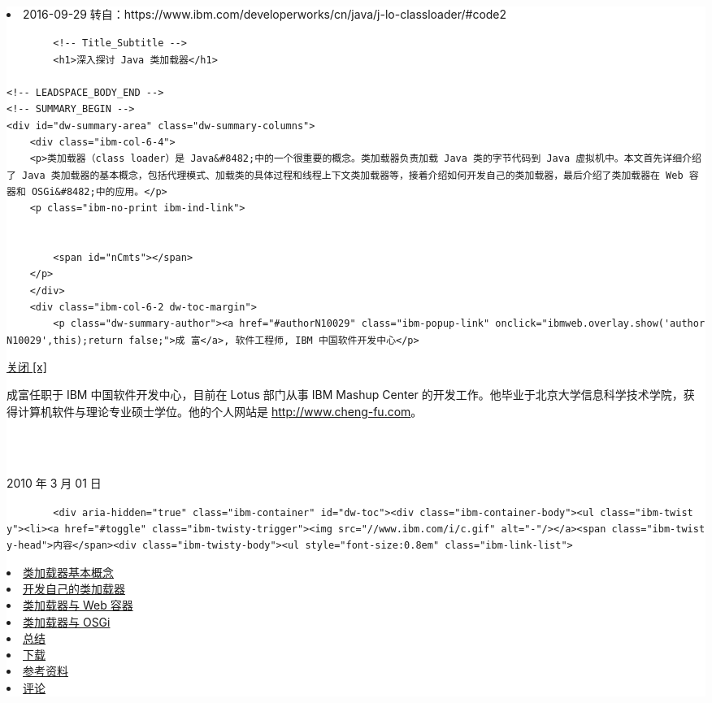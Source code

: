 <head>

<meta http-equiv="Content-Type" content="text/html; charset=UTF-8"/>
<title>深入探讨 Java 类加载器</title>
<article><li><time datetime="time">2016-09-29</time> 转自：https://www.ibm.com/developerworks/cn/java/j-lo-classloader/#code2 </li></article>
<meta name="Security" content="Public"/>
<meta name="Abstract" content="类加载器（class loader）是 Java 中的一个很重要的概念。类加载器负责加载 Java 类的字节代码到 Java 虚拟机中。本文首先详细介绍了 Java 类加载器的基本概念，包括代理模式、加载类的具体过程和线程上下文类加载器等，接着介绍如何开发自己的类加载器，最后介绍了类加载器在 Web 容器和 OSGi 中的应用。"/>
<meta name="Description" content="类加载器（class loader）是 Java 中的一个很重要的概念。类加载器负责加载 Java 类的字节代码到 Java 虚拟机中。本文首先详细介绍了 Java 类加载器的基本概念，包括代理模式、加载类的具体过程和线程上下文类加载器等，接着介绍如何开发自己的类加载器，最后介绍了类加载器在 Web 容器和 OSGi 中的应用。"/>

</head>
<body id="ibm-com">


<div id="fdiv" class="ibm-access"></div>
	
			<!-- Title_Subtitle -->
			<h1>深入探讨 Java 类加载器</h1>
	
	<!-- LEADSPACE_BODY_END --> 
	<!-- SUMMARY_BEGIN -->
	<div id="dw-summary-area" class="dw-summary-columns">
		<div class="ibm-col-6-4">
		<p>类加载器（class loader）是 Java&#8482;中的一个很重要的概念。类加载器负责加载 Java 类的字节代码到 Java 虚拟机中。本文首先详细介绍了 Java 类加载器的基本概念，包括代理模式、加载类的具体过程和线程上下文类加载器等，接着介绍如何开发自己的类加载器，最后介绍了类加载器在 Web 容器和 OSGi&#8482;中的应用。</p>
		<p class="ibm-no-print ibm-ind-link">

			
			<span id="nCmts"></span>
		</p>
		</div>
		<div class="ibm-col-6-2 dw-toc-margin">
			<p class="dw-summary-author"><a href="#authorN10029" class="ibm-popup-link" onclick="ibmweb.overlay.show('authorN10029',this);return false;">成 富</a>, 软件工程师, IBM 中国软件开发中心</p>
<div id="authorN10029" class="ibm-common-overlay"><div class="ibm-head"><p><a href="#close" class="ibm-common-overlay-close">关闭 [x]</a></p></div><div class="ibm-body"><div class="ibm-main"><div class="ibm-title"></div><div class="ibm-container ibm-alternate"><div class="ibm-container-body">
<p>
成富任职于 IBM 中国软件开发中心，目前在 Lotus 部门从事 IBM Mashup Center 的开发工作。他毕业于北京大学信息科学技术学院，获得计算机软件与理论专业硕士学位。他的个人网站是 <a href="http://www.cheng-fu.com">http://www.cheng-fu.com</a>。</p><br /><br /></div></div></div></div><div class="ibm-footer"></div></div>
			<p class="dw-summary-date">2010 年 3 月 01 日</p>
			


			<div aria-hidden="true" class="ibm-container" id="dw-toc"><div class="ibm-container-body"><ul class="ibm-twisty"><li><a href="#toggle" class="ibm-twisty-trigger"><img src="//www.ibm.com/i/c.gif" alt="-"/></a><span class="ibm-twisty-head">内容</span><div class="ibm-twisty-body"><ul style="font-size:0.8em" class="ibm-link-list">
<li><a class="ibm-anchor-down-em-link" href="#major1">类加载器基本概念</a></li>
<li><a class="ibm-anchor-down-em-link" href="#major2">开发自己的类加载器</a></li>
<li><a class="ibm-anchor-down-em-link" href="#major3">类加载器与 Web 容器</a></li>
<li><a class="ibm-anchor-down-em-link" href="#major4">类加载器与 OSGi</a></li>
<li><a class="ibm-anchor-down-em-link" href="#major5">总结</a></li>
<li><a class="ibm-anchor-down-em-link" href="#download">下载</a></li>
<li><a class="ibm-anchor-down-em-link" href="#resources">参考资料 </a></li>
<li><a class="ibm-anchor-down-em-link" href="#icomments">评论</a></li></ul></div></li></ul></div></div>
		</div>
	</div>
	<!-- SUMMARY_END -->
</div>
